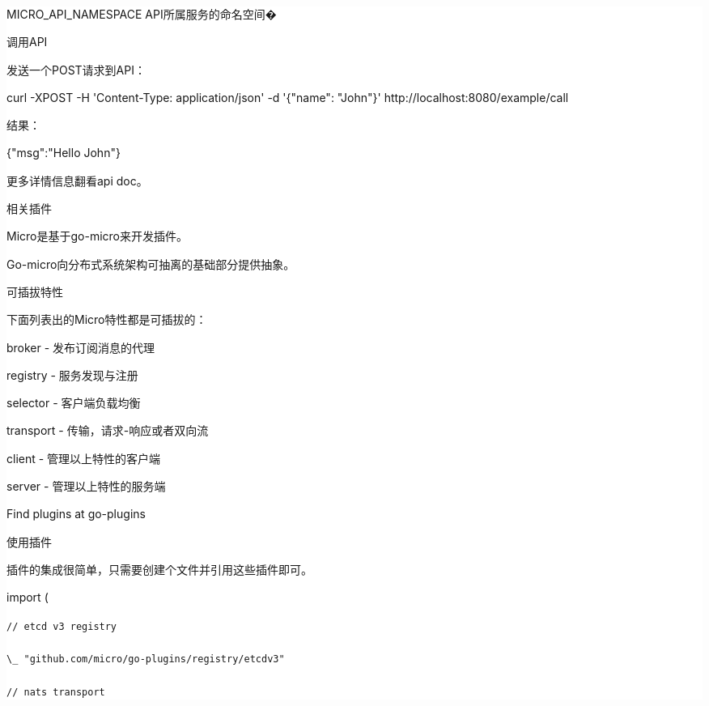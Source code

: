MICRO\_API\_NAMESPACE API所属服务的命名空间�

调用API

发送一个POST请求到API：



curl -XPOST -H 'Content-Type: application/json' -d '{"name": "John"}' http://localhost:8080/example/call



结果：



{"msg":"Hello John"}



更多详情信息翻看api doc。



相关插件

Micro是基于go-micro来开发插件。



Go-micro向分布式系统架构可抽离的基础部分提供抽象。



可插拔特性

下面列表出的Micro特性都是可插拔的：



broker - 发布订阅消息的代理

registry - 服务发现与注册

selector - 客户端负载均衡

transport - 传输，请求-响应或者双向流

client - 管理以上特性的客户端

server - 管理以上特性的服务端

Find plugins at go-plugins



使用插件

插件的集成很简单，只需要创建个文件并引用这些插件即可。



import \(

    // etcd v3 registry

    \_ "github.com/micro/go-plugins/registry/etcdv3"

    // nats transport
